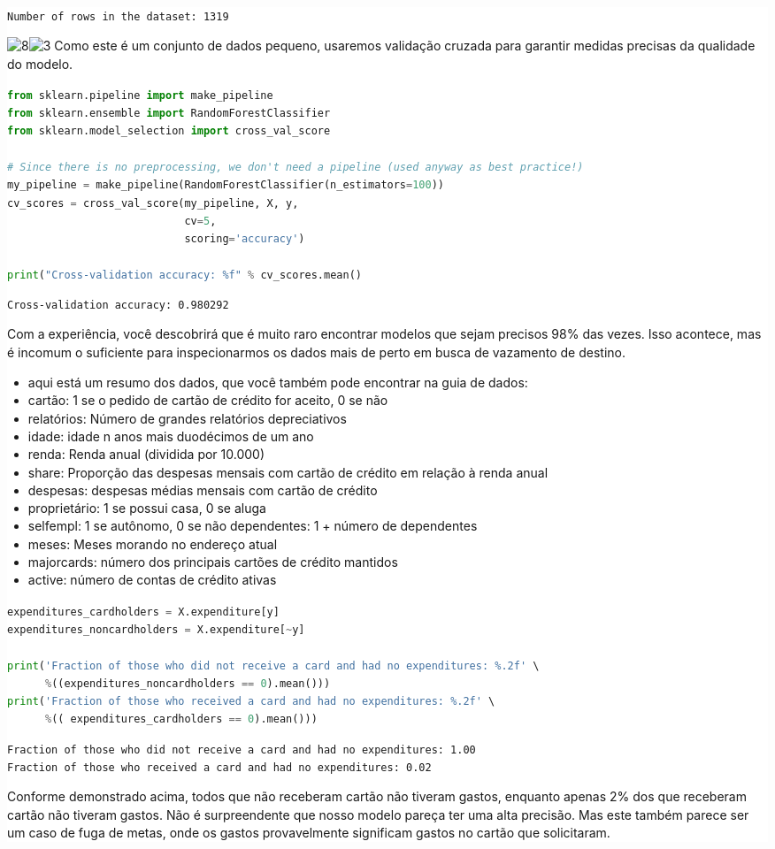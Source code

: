 `Number of rows in the dataset: 1319`

![8](https://user-images.githubusercontent.com/59926475/175122206-5beb42fc-15b3-4cc8-9741-a94e3b3cf68c.png)![3](https://user-images.githubusercontent.com/59926475/175113289-6a2c14f1-d9df-4ea1-a2fb-4bcb5f4f3bce.png)
Como este é um conjunto de dados pequeno, usaremos validação cruzada para garantir medidas precisas da qualidade do modelo.

```python
from sklearn.pipeline import make_pipeline
from sklearn.ensemble import RandomForestClassifier
from sklearn.model_selection import cross_val_score

# Since there is no preprocessing, we don't need a pipeline (used anyway as best practice!)
my_pipeline = make_pipeline(RandomForestClassifier(n_estimators=100))
cv_scores = cross_val_score(my_pipeline, X, y, 
                            cv=5,
                            scoring='accuracy')

print("Cross-validation accuracy: %f" % cv_scores.mean()
```

`Cross-validation accuracy: 0.980292`

Com a experiência, você descobrirá que é muito raro encontrar modelos que sejam precisos 98% das vezes. Isso acontece, mas é incomum o suficiente para inspecionarmos os dados mais de perto em busca de vazamento de destino.

- aqui está um resumo dos dados, que você também pode encontrar na guia de dados:
- cartão: 1 se o pedido de cartão de crédito for aceito, 0 se não
- relatórios: Número de grandes relatórios depreciativos
- idade: idade n anos mais duodécimos de um ano
- renda: Renda anual (dividida por 10.000)
- share: Proporção das despesas mensais com cartão de crédito em relação à renda anual
- despesas: despesas médias mensais com cartão de crédito
- proprietário: 1 se possui casa, 0 se aluga
- selfempl: 1 se autônomo, 0 se não dependentes: 1 + número de dependentes
- meses: Meses morando no endereço atual
- majorcards: número dos principais cartões de crédito mantidos
- active: número de contas de crédito ativas

```python
expenditures_cardholders = X.expenditure[y]
expenditures_noncardholders = X.expenditure[~y]

print('Fraction of those who did not receive a card and had no expenditures: %.2f' \
      %((expenditures_noncardholders == 0).mean()))
print('Fraction of those who received a card and had no expenditures: %.2f' \
      %(( expenditures_cardholders == 0).mean()))
```

```
Fraction of those who did not receive a card and had no expenditures: 1.00
Fraction of those who received a card and had no expenditures: 0.02
```

Conforme demonstrado acima, todos que não receberam cartão não tiveram gastos, enquanto apenas 2% dos que receberam cartão não tiveram gastos. Não é surpreendente que nosso modelo pareça ter uma alta precisão. Mas este também parece ser um caso de fuga de metas, onde os gastos provavelmente significam gastos no cartão que solicitaram.
